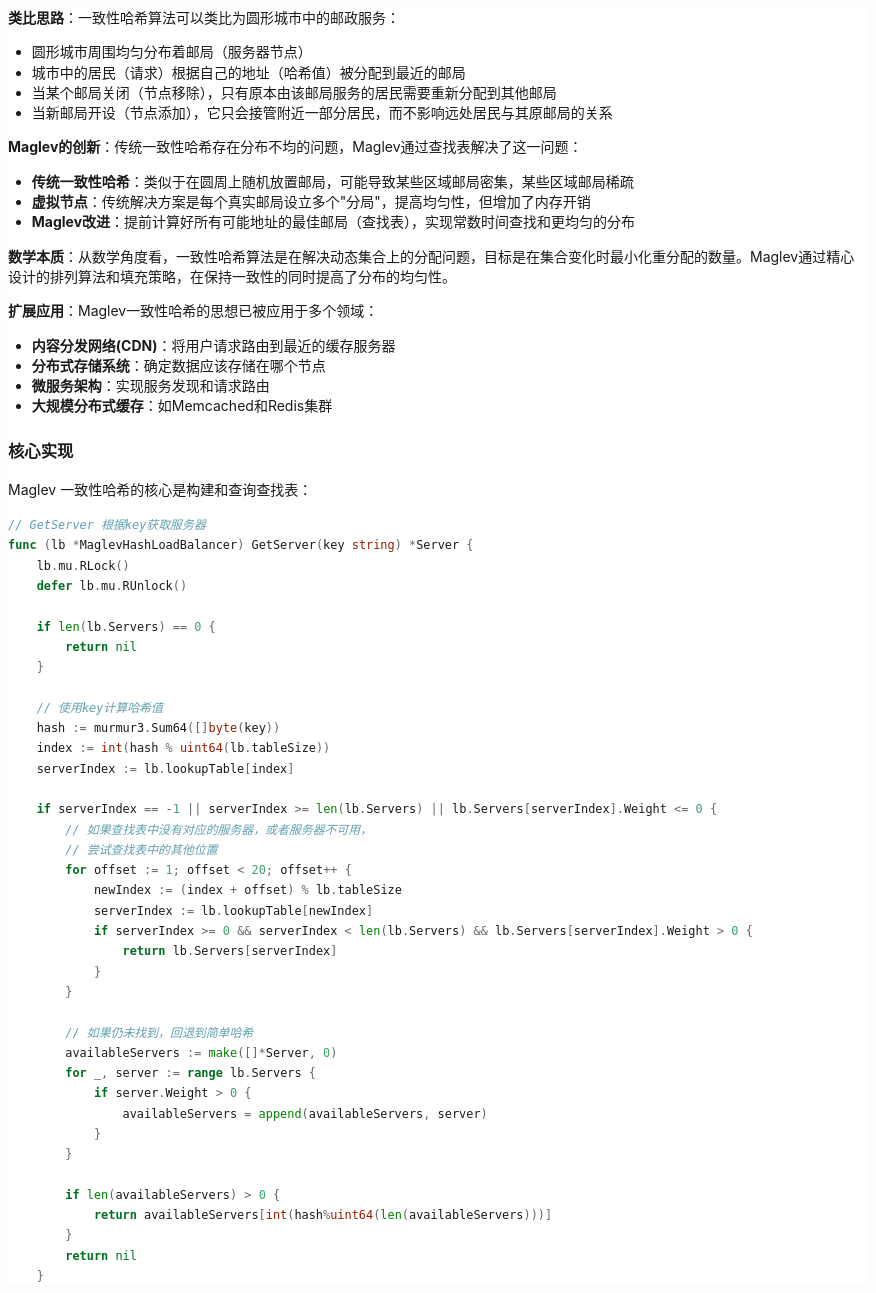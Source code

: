 **类比思路**：一致性哈希算法可以类比为圆形城市中的邮政服务：

- 圆形城市周围均匀分布着邮局（服务器节点）
- 城市中的居民（请求）根据自己的地址（哈希值）被分配到最近的邮局
- 当某个邮局关闭（节点移除），只有原本由该邮局服务的居民需要重新分配到其他邮局
- 当新邮局开设（节点添加），它只会接管附近一部分居民，而不影响远处居民与其原邮局的关系

**Maglev的创新**：传统一致性哈希存在分布不均的问题，Maglev通过查找表解决了这一问题：

- **传统一致性哈希**：类似于在圆周上随机放置邮局，可能导致某些区域邮局密集，某些区域邮局稀疏
- **虚拟节点**：传统解决方案是每个真实邮局设立多个"分局"，提高均匀性，但增加了内存开销
- **Maglev改进**：提前计算好所有可能地址的最佳邮局（查找表），实现常数时间查找和更均匀的分布

**数学本质**：从数学角度看，一致性哈希算法是在解决动态集合上的分配问题，目标是在集合变化时最小化重分配的数量。Maglev通过精心设计的排列算法和填充策略，在保持一致性的同时提高了分布的均匀性。

**扩展应用**：Maglev一致性哈希的思想已被应用于多个领域：

- **内容分发网络(CDN)**：将用户请求路由到最近的缓存服务器
- **分布式存储系统**：确定数据应该存储在哪个节点
- **微服务架构**：实现服务发现和请求路由
- **大规模分布式缓存**：如Memcached和Redis集群

### 核心实现

Maglev 一致性哈希的核心是构建和查询查找表：

```go
// GetServer 根据key获取服务器
func (lb *MaglevHashLoadBalancer) GetServer(key string) *Server {
    lb.mu.RLock()
    defer lb.mu.RUnlock()

    if len(lb.Servers) == 0 {
        return nil
    }

    // 使用key计算哈希值
    hash := murmur3.Sum64([]byte(key))
    index := int(hash % uint64(lb.tableSize))
    serverIndex := lb.lookupTable[index]

    if serverIndex == -1 || serverIndex >= len(lb.Servers) || lb.Servers[serverIndex].Weight <= 0 {
        // 如果查找表中没有对应的服务器，或者服务器不可用，
        // 尝试查找表中的其他位置
        for offset := 1; offset < 20; offset++ {
            newIndex := (index + offset) % lb.tableSize
            serverIndex := lb.lookupTable[newIndex]
            if serverIndex >= 0 && serverIndex < len(lb.Servers) && lb.Servers[serverIndex].Weight > 0 {
                return lb.Servers[serverIndex]
            }
        }

        // 如果仍未找到，回退到简单哈希
        availableServers := make([]*Server, 0)
        for _, server := range lb.Servers {
            if server.Weight > 0 {
                availableServers = append(availableServers, server)
            }
        }

        if len(availableServers) > 0 {
            return availableServers[int(hash%uint64(len(availableServers)))]
        }
        return nil
    }

```